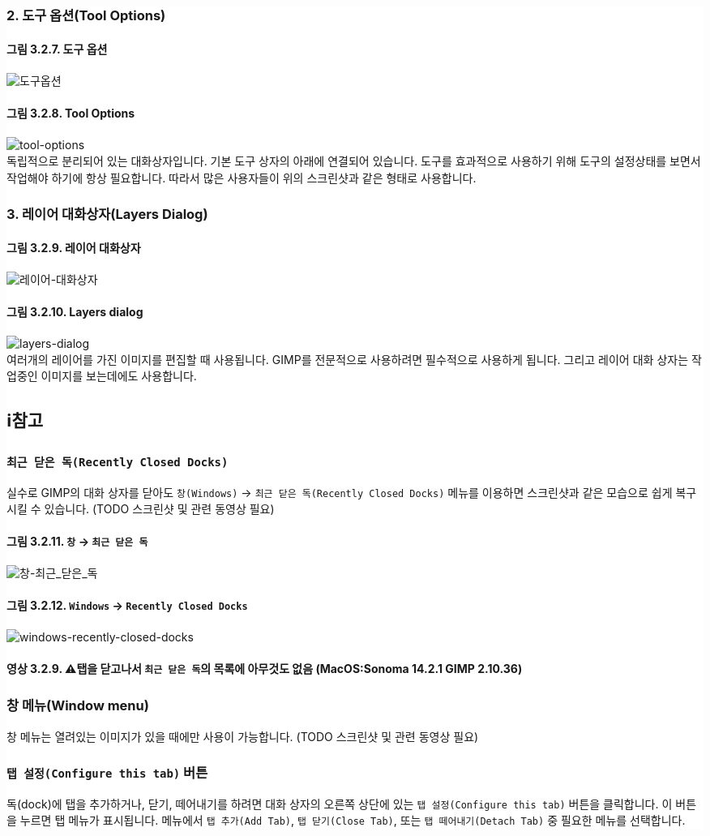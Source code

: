 ### 2. 도구 옵션(Tool Options)
#### 그림 3.2.7. 도구 옵션
<img width="221" alt="도구옵션" src="https://github.com/wonder13662/gimp/assets/15767104/9e209176-5c6c-41c8-9f55-815aa4945a9f">

#### 그림 3.2.8. Tool Options
<img width="222" alt="tool-options" src="https://github.com/wonder13662/gimp/assets/15767104/b1de5af9-49a0-440c-91f0-aefbcd76afb3">
<br/>
독립적으로 분리되어 있는 대화상자입니다. 기본 도구 상자의 아래에 연결되어 있습니다. 도구를 효과적으로 사용하기 위해 도구의 설정상태를 보면서 작업해야 하기에 항상 필요합니다. 따라서 많은 사용자들이 위의 스크린샷과 같은 형태로 사용합니다.

### 3. 레이어 대화상자(Layers Dialog)
#### 그림 3.2.9. 레이어 대화상자
<img width="226" alt="레이어-대화상자" src="https://github.com/wonder13662/gimp/assets/15767104/a1bd8d23-d9ca-4bc8-81ed-88fb40c1fc48">

#### 그림 3.2.10. Layers dialog
<img width="225" alt="layers-dialog" src="https://github.com/wonder13662/gimp/assets/15767104/a273c718-343c-4d91-b9e2-cbd70d80a9fe">
<br/>
여러개의 레이어를 가진 이미지를 편집할 때 사용됩니다. GIMP를 전문적으로 사용하려면 필수적으로 사용하게 됩니다. 그리고 레이어 대화 상자는 작업중인 이미지를 보는데에도 사용합니다.

## ℹ️참고
### `최근 닫은 독(Recently Closed Docks)`
실수로 GIMP의 대화 상자를 닫아도 `창(Windows)` → `최근 닫은 독(Recently Closed Docks)` 메뉴를 이용하면 스크린샷과 같은 모습으로 쉽게 복구시킬 수 있습니다.
(TODO 스크린샷 및 관련 동영상 필요) 

#### 그림 3.2.11. `창` → `최근 닫은 독`
<img width="358" alt="창-최근_닫은_독" src="https://github.com/wonder13662/gimp/assets/15767104/90bfd69b-48ab-46d1-992d-18377afc1408">

#### 그림 3.2.12. `Windows` → `Recently Closed Docks`
<img width="337" alt="windows-recently-closed-docks" src="https://github.com/wonder13662/gimp/assets/15767104/f1c526e6-40a5-4eaf-a40e-6715d3420a46">

#### 영상 3.2.9. ⚠️탭을 닫고나서 `최근 닫은 독`의 목록에 아무것도 없음 (MacOS:Sonoma 14.2.1 GIMP 2.10.36)
<video controls="controls" width="720" src="https://github.com/wonder13662/gimp/assets/15767104/28a9dde1-984f-4639-85b5-16e3aca8a8af"></video>

### 창 메뉴(Window menu)
창 메뉴는 열려있는 이미지가 있을 때에만 사용이 가능합니다. 
(TODO 스크린샷 및 관련 동영상 필요)

### `탭 설정(Configure this tab)` 버튼
독(dock)에 탭을 추가하거나, 닫기, 떼어내기를 하려면 대화 상자의 오른쪽 상단에 있는 `탭 설정(Configure this tab)` 버튼을 클릭합니다. 이 버튼을 누르면 탭 메뉴가 표시됩니다. 메뉴에서 `탭 추가(Add Tab)`, `탭 닫기(Close Tab)`, 또는 `탭 떼어내기(Detach Tab)` 중 필요한 메뉴를 선택합니다.
